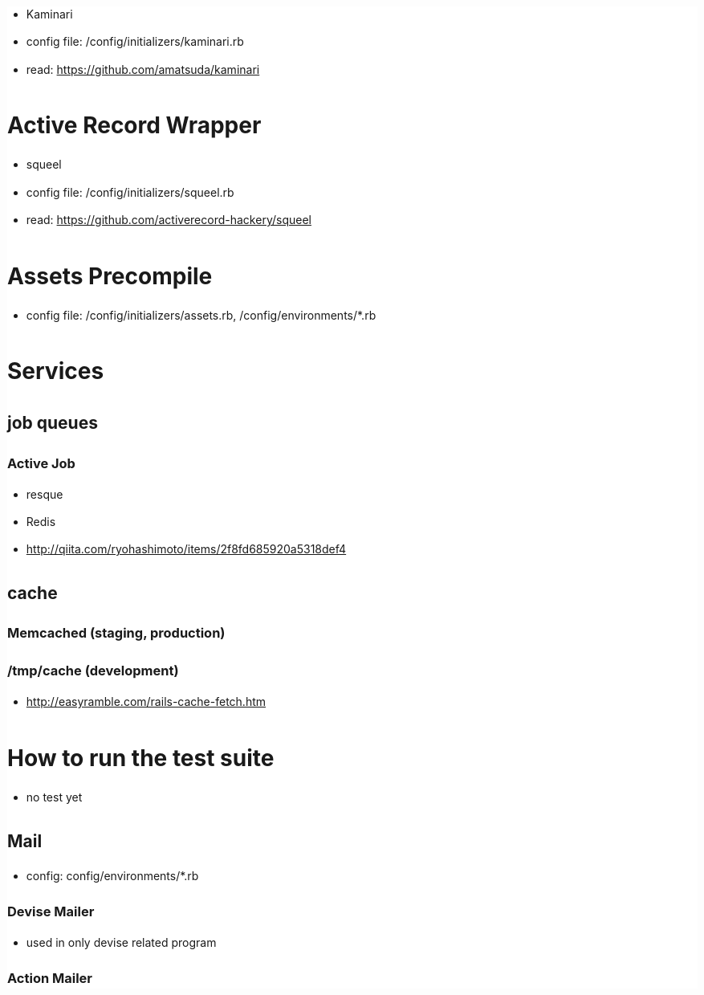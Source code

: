 - Kaminari

- config file: /config/initializers/kaminari.rb

- read: https://github.com/amatsuda/kaminari

# Active Record Wrapper

- squeel

- config file: /config/initializers/squeel.rb

- read: https://github.com/activerecord-hackery/squeel

# Assets Precompile

- config file: /config/initializers/assets.rb, /config/environments/*.rb

# Services
## job queues
### Active Job

- resque
- Redis

- http://qiita.com/ryohashimoto/items/2f8fd685920a5318def4

## cache
### Memcached (staging, production)

### /tmp/cache (development)

- http://easyramble.com/rails-cache-fetch.htm

# How to run the test suite

- no test yet

## Mail

- config: config/environments/*.rb

### Devise Mailer

- used in only devise related program

### Action Mailer
